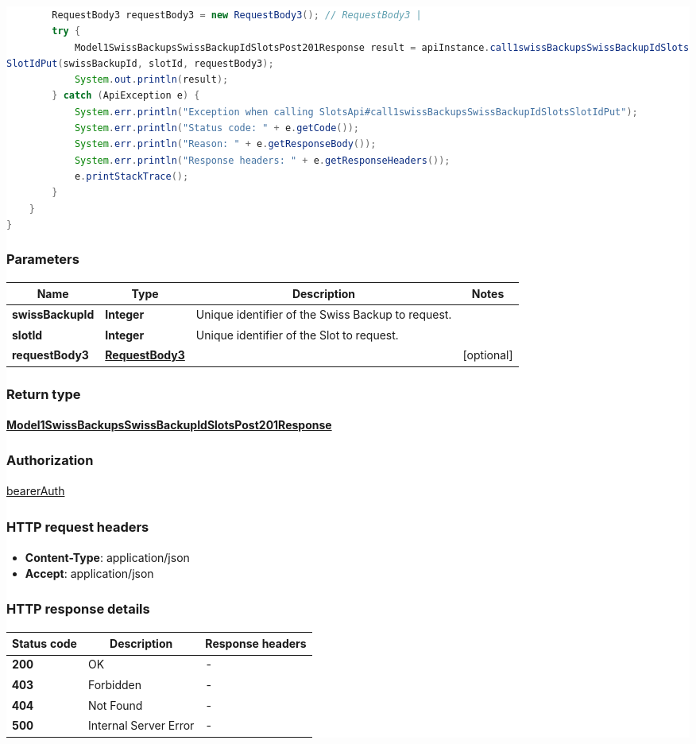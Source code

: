 ```java
        RequestBody3 requestBody3 = new RequestBody3(); // RequestBody3 | 
        try {
            Model1SwissBackupsSwissBackupIdSlotsPost201Response result = apiInstance.call1swissBackupsSwissBackupIdSlotsSlotIdPut(swissBackupId, slotId, requestBody3);
            System.out.println(result);
        } catch (ApiException e) {
            System.err.println("Exception when calling SlotsApi#call1swissBackupsSwissBackupIdSlotsSlotIdPut");
            System.err.println("Status code: " + e.getCode());
            System.err.println("Reason: " + e.getResponseBody());
            System.err.println("Response headers: " + e.getResponseHeaders());
            e.printStackTrace();
        }
    }
}
```

### Parameters


| Name | Type | Description  | Notes |
|------------- | ------------- | ------------- | -------------|
| **swissBackupId** | **Integer**| Unique identifier of the Swiss Backup to request. | |
| **slotId** | **Integer**| Unique identifier of the Slot to request. | |
| **requestBody3** | [**RequestBody3**](RequestBody3.md)|  | [optional] |

### Return type

[**Model1SwissBackupsSwissBackupIdSlotsPost201Response**](Model1SwissBackupsSwissBackupIdSlotsPost201Response.md)

### Authorization

[bearerAuth](../README.md#bearerAuth)

### HTTP request headers

- **Content-Type**: application/json
- **Accept**: application/json


### HTTP response details
| Status code | Description | Response headers |
|-------------|-------------|------------------|
| **200** | OK |  -  |
| **403** | Forbidden |  -  |
| **404** | Not Found |  -  |
| **500** | Internal Server Error |  -  |
